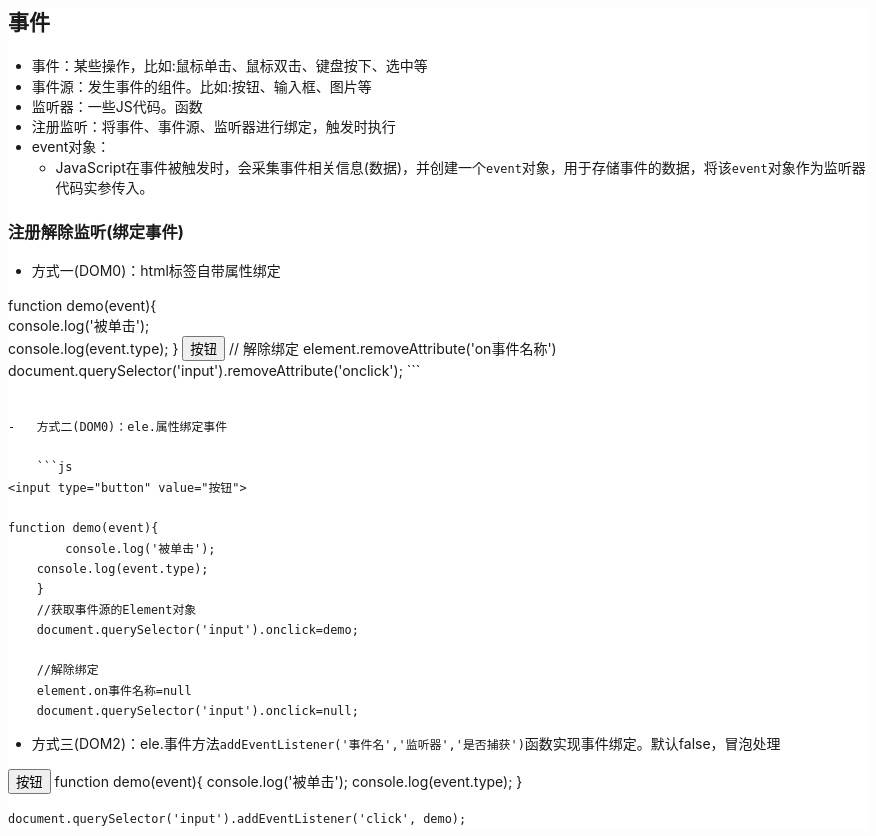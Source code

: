 

## 事件

-   事件：某些操作，比如:鼠标单击、鼠标双击、键盘按下、选中等
-   事件源：发生事件的组件。比如:按钮、输入框、图片等
-   监听器：一些JS代码。函数
-   注册监听：将事件、事件源、监听器进行绑定，触发时执行
-   event对象：
    -   JavaScript在事件被触发时，会采集事件相关信息(数据)，并创建一个`event`对象，用于存储事件的数据，将该`event`对象作为监听器代码实参传入。

### 注册解除监听(绑定事件)

-   方式一(DOM0)：html标签自带属性绑定

    ```js
function demo(event){    
        console.log('被单击');    
    console.log(event.type);
    }
<input type="button" value="按钮" onclick="demo(event)">
    // 解除绑定
    element.removeAttribute('on事件名称')
    document.querySelector('input').removeAttribute('onclick');
    ```
```
    
-   方式二(DOM0)：ele.属性绑定事件

    ```js
<input type="button" value="按钮">
        
function demo(event){   
        console.log('被单击');    
    console.log(event.type);
    }
    //获取事件源的Element对象
    document.querySelector('input').onclick=demo;
    
    //解除绑定
    element.on事件名称=null
    document.querySelector('input').onclick=null;
```

-   方式三(DOM2)：ele.事件方法`addEventListener('事件名','监听器','是否捕获')`函数实现事件绑定。默认false，冒泡处理

    ```js
<input type="button" value="按钮">
    function demo(event){    
    console.log('被单击');  
        console.log(event.type);
}
    
    document.querySelector('input').addEventListener('click', demo);
    